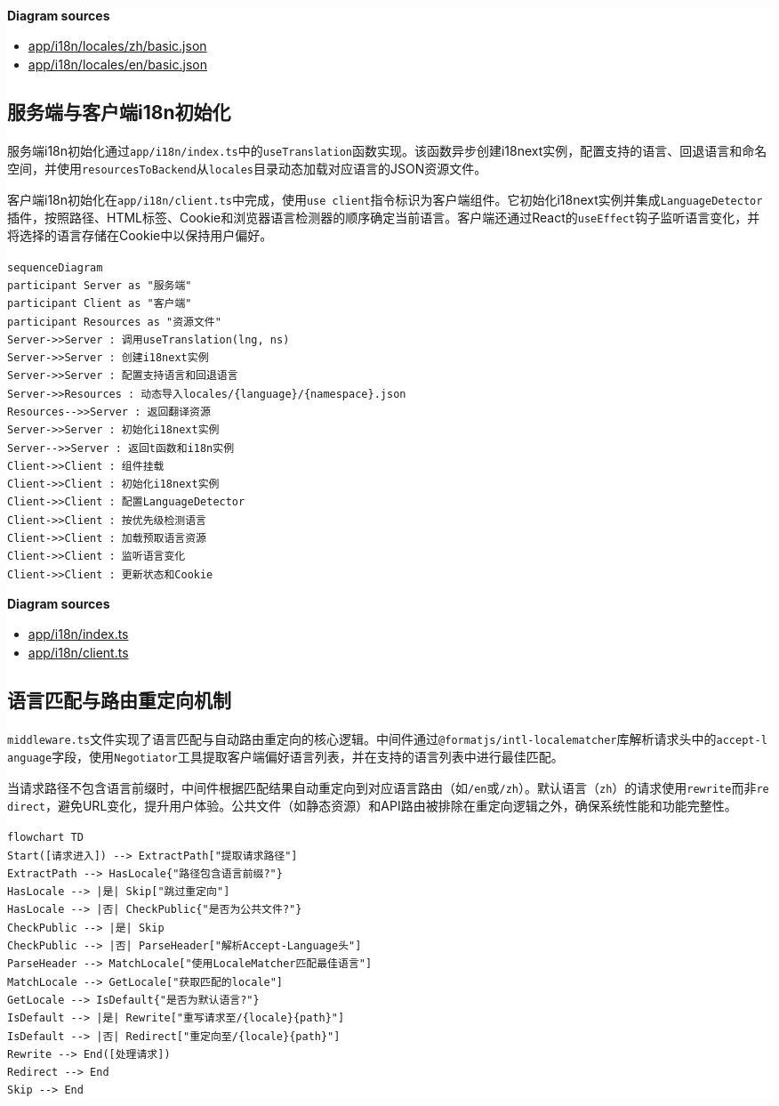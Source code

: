 **Diagram sources**
- [app/i18n/locales/zh/basic.json](file://app/i18n/locales/zh/basic.json#L1-L6)
- [app/i18n/locales/en/basic.json](file://app/i18n/locales/en/basic.json#L1-L6)

## 服务端与客户端i18n初始化

服务端i18n初始化通过`app/i18n/index.ts`中的`useTranslation`函数实现。该函数异步创建i18next实例，配置支持的语言、回退语言和命名空间，并使用`resourcesToBackend`从`locales`目录动态加载对应语言的JSON资源文件。

客户端i18n初始化在`app/i18n/client.ts`中完成，使用`use client`指令标识为客户端组件。它初始化i18next实例并集成`LanguageDetector`插件，按照路径、HTML标签、Cookie和浏览器语言检测器的顺序确定当前语言。客户端还通过React的`useEffect`钩子监听语言变化，并将选择的语言存储在Cookie中以保持用户偏好。

```mermaid
sequenceDiagram
participant Server as "服务端"
participant Client as "客户端"
participant Resources as "资源文件"
Server->>Server : 调用useTranslation(lng, ns)
Server->>Server : 创建i18next实例
Server->>Server : 配置支持语言和回退语言
Server->>Resources : 动态导入locales/{language}/{namespace}.json
Resources-->>Server : 返回翻译资源
Server->>Server : 初始化i18next实例
Server-->>Server : 返回t函数和i18n实例
Client->>Client : 组件挂载
Client->>Client : 初始化i18next实例
Client->>Client : 配置LanguageDetector
Client->>Client : 按优先级检测语言
Client->>Client : 加载预取语言资源
Client->>Client : 监听语言变化
Client->>Client : 更新状态和Cookie
```

**Diagram sources**
- [app/i18n/index.ts](file://app/i18n/index.ts#L1-L54)
- [app/i18n/client.ts](file://app/i18n/client.ts#L1-L75)

## 语言匹配与路由重定向机制

`middleware.ts`文件实现了语言匹配与自动路由重定向的核心逻辑。中间件通过`@formatjs/intl-localematcher`库解析请求头中的`accept-language`字段，使用`Negotiator`工具提取客户端偏好语言列表，并在支持的语言列表中进行最佳匹配。

当请求路径不包含语言前缀时，中间件根据匹配结果自动重定向到对应语言路由（如`/en`或`/zh`）。默认语言（`zh`）的请求使用`rewrite`而非`redirect`，避免URL变化，提升用户体验。公共文件（如静态资源）和API路由被排除在重定向逻辑之外，确保系统性能和功能完整性。

```mermaid
flowchart TD
Start([请求进入]) --> ExtractPath["提取请求路径"]
ExtractPath --> HasLocale{"路径包含语言前缀?"}
HasLocale --> |是| Skip["跳过重定向"]
HasLocale --> |否| CheckPublic{"是否为公共文件?"}
CheckPublic --> |是| Skip
CheckPublic --> |否| ParseHeader["解析Accept-Language头"]
ParseHeader --> MatchLocale["使用LocaleMatcher匹配最佳语言"]
MatchLocale --> GetLocale["获取匹配的locale"]
GetLocale --> IsDefault{"是否为默认语言?"}
IsDefault --> |是| Rewrite["重写请求至/{locale}{path}"]
IsDefault --> |否| Redirect["重定向至/{locale}{path}"]
Rewrite --> End([处理请求])
Redirect --> End
Skip --> End
```
